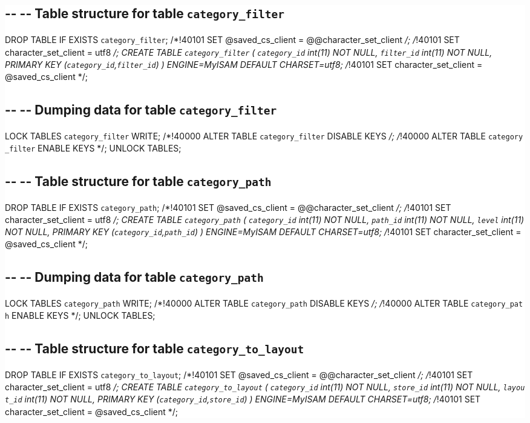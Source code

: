 --
-- Table structure for table `category_filter`
--

DROP TABLE IF EXISTS `category_filter`;
/*!40101 SET @saved_cs_client     = @@character_set_client */;
/*!40101 SET character_set_client = utf8 */;
CREATE TABLE `category_filter` (
  `category_id` int(11) NOT NULL,
  `filter_id` int(11) NOT NULL,
  PRIMARY KEY (`category_id`,`filter_id`)
) ENGINE=MyISAM DEFAULT CHARSET=utf8;
/*!40101 SET character_set_client = @saved_cs_client */;

--
-- Dumping data for table `category_filter`
--

LOCK TABLES `category_filter` WRITE;
/*!40000 ALTER TABLE `category_filter` DISABLE KEYS */;
/*!40000 ALTER TABLE `category_filter` ENABLE KEYS */;
UNLOCK TABLES;

--
-- Table structure for table `category_path`
--

DROP TABLE IF EXISTS `category_path`;
/*!40101 SET @saved_cs_client     = @@character_set_client */;
/*!40101 SET character_set_client = utf8 */;
CREATE TABLE `category_path` (
  `category_id` int(11) NOT NULL,
  `path_id` int(11) NOT NULL,
  `level` int(11) NOT NULL,
  PRIMARY KEY (`category_id`,`path_id`)
) ENGINE=MyISAM DEFAULT CHARSET=utf8;
/*!40101 SET character_set_client = @saved_cs_client */;

--
-- Dumping data for table `category_path`
--

LOCK TABLES `category_path` WRITE;
/*!40000 ALTER TABLE `category_path` DISABLE KEYS */;
/*!40000 ALTER TABLE `category_path` ENABLE KEYS */;
UNLOCK TABLES;

--
-- Table structure for table `category_to_layout`
--

DROP TABLE IF EXISTS `category_to_layout`;
/*!40101 SET @saved_cs_client     = @@character_set_client */;
/*!40101 SET character_set_client = utf8 */;
CREATE TABLE `category_to_layout` (
  `category_id` int(11) NOT NULL,
  `store_id` int(11) NOT NULL,
  `layout_id` int(11) NOT NULL,
  PRIMARY KEY (`category_id`,`store_id`)
) ENGINE=MyISAM DEFAULT CHARSET=utf8;
/*!40101 SET character_set_client = @saved_cs_client */;
